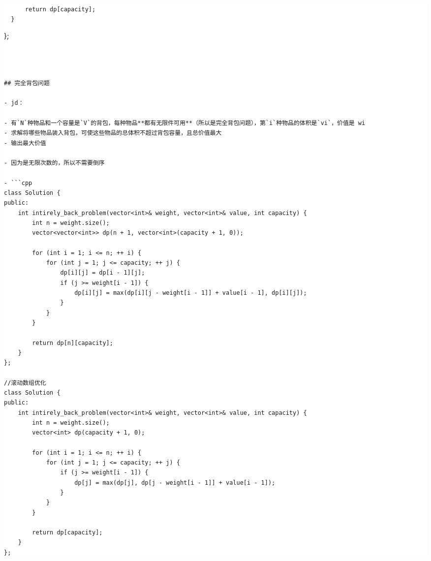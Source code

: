           return dp[capacity];
      }
  };
  ```



## 完全背包问题

- jd：

  - 有`N`种物品和一个容量是`V`的背包，每种物品**都有无限件可用**（所以是完全背包问题），第`i`种物品的体积是`vi`，价值是 wi
  - 求解将哪些物品装入背包，可使这些物品的总体积不超过背包容量，且总价值最大
  - 输出最大价值

- 因为是无限次数的，所以不需要倒序

- ```cpp
  class Solution {
  public:
      int intirely_back_problem(vector<int>& weight, vector<int>& value, int capacity) {
          int n = weight.size();
          vector<vector<int>> dp(n + 1, vector<int>(capacity + 1, 0));
          
          for (int i = 1; i <= n; ++ i) {
              for (int j = 1; j <= capacity; ++ j) {
                  dp[i][j] = dp[i - 1][j];
                  if (j >= weight[i - 1]) {
                      dp[i][j] = max(dp[i][j - weight[i - 1]] + value[i - 1], dp[i][j]);
                  }
              }
          }
          
          return dp[n][capacity];
      }
  };
  
  //滚动数组优化
  class Solution {
  public:
      int intirely_back_problem(vector<int>& weight, vector<int>& value, int capacity) {
          int n = weight.size();
          vector<int> dp(capacity + 1, 0);
          
          for (int i = 1; i <= n; ++ i) {
              for (int j = 1; j <= capacity; ++ j) {
                  if (j >= weight[i - 1]) {
                      dp[j] = max(dp[j], dp[j - weight[i - 1]] + value[i - 1]);
                  }
              }
          }
          
          return dp[capacity];
      }
  };
  ```
